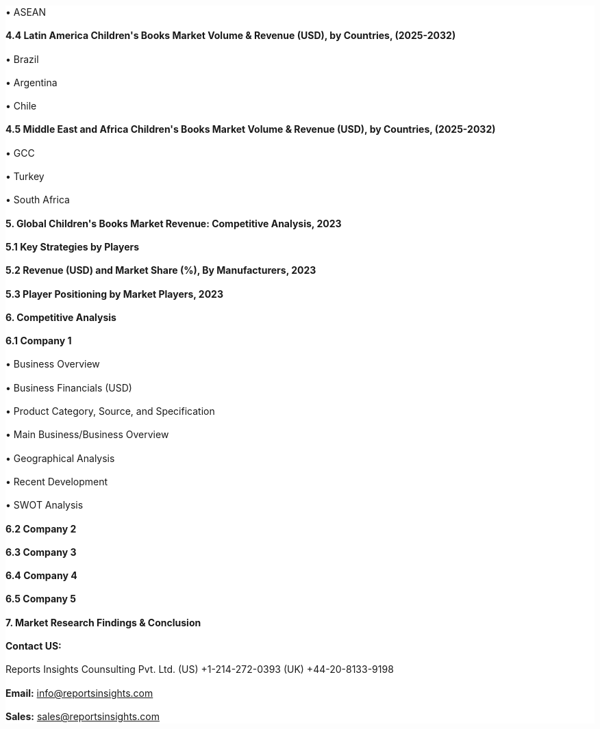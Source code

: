 • ASEAN

<strong>4.4 Latin America Children&#39;s Books Market Volume &amp; Revenue (USD), by Countries, (2025-2032)</strong>

• Brazil

• Argentina

• Chile

<strong>4.5 Middle East and Africa Children&#39;s Books Market Volume &amp; Revenue (USD), by Countries, (2025-2032)</strong>

• GCC

• Turkey

• South Africa

<strong>5. Global Children&#39;s Books Market Revenue: Competitive Analysis, 2023</strong>

<strong>5.1 Key Strategies by Players</strong>

<strong>5.2 Revenue (USD) and Market Share (%), By Manufacturers, 2023</strong>

<strong>5.3 Player Positioning by Market Players, 2023</strong>

<strong>6. Competitive Analysis</strong>

<strong>6.1 Company 1</strong>

• Business Overview

• Business Financials (USD)

• Product Category, Source, and Specification

• Main Business/Business Overview

• Geographical Analysis

• Recent Development

• SWOT Analysis

<strong>6.2 Company 2</strong>

<strong>6.3 Company 3</strong>

<strong>6.4 Company 4</strong>

<strong>6.5 Company 5</strong>

<strong>7. Market Research Findings &amp; Conclusion</strong>

<strong>Contact US:</strong>

Reports Insights Counsulting Pvt. Ltd.
(US) +1-214-272-0393
(UK) +44-20-8133-9198
<p class=""""><b>Email:</b> <a href=mailto:info@reportsinsights.com>info@reportsinsights.com</a></p>
<p class=""""><b>Sales:</b> <a href=mailto:sales@reportsinsights.com>sales@reportsinsights.com</a></p>
